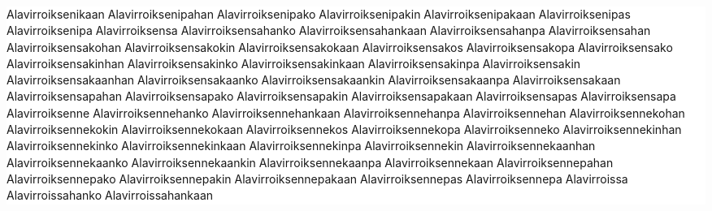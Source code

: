 Alavirroiksenikaan
Alavirroiksenipahan
Alavirroiksenipako
Alavirroiksenipakin
Alavirroiksenipakaan
Alavirroiksenipas
Alavirroiksenipa
Alavirroiksensa
Alavirroiksensahanko
Alavirroiksensahankaan
Alavirroiksensahanpa
Alavirroiksensahan
Alavirroiksensakohan
Alavirroiksensakokin
Alavirroiksensakokaan
Alavirroiksensakos
Alavirroiksensakopa
Alavirroiksensako
Alavirroiksensakinhan
Alavirroiksensakinko
Alavirroiksensakinkaan
Alavirroiksensakinpa
Alavirroiksensakin
Alavirroiksensakaanhan
Alavirroiksensakaanko
Alavirroiksensakaankin
Alavirroiksensakaanpa
Alavirroiksensakaan
Alavirroiksensapahan
Alavirroiksensapako
Alavirroiksensapakin
Alavirroiksensapakaan
Alavirroiksensapas
Alavirroiksensapa
Alavirroiksenne
Alavirroiksennehanko
Alavirroiksennehankaan
Alavirroiksennehanpa
Alavirroiksennehan
Alavirroiksennekohan
Alavirroiksennekokin
Alavirroiksennekokaan
Alavirroiksennekos
Alavirroiksennekopa
Alavirroiksenneko
Alavirroiksennekinhan
Alavirroiksennekinko
Alavirroiksennekinkaan
Alavirroiksennekinpa
Alavirroiksennekin
Alavirroiksennekaanhan
Alavirroiksennekaanko
Alavirroiksennekaankin
Alavirroiksennekaanpa
Alavirroiksennekaan
Alavirroiksennepahan
Alavirroiksennepako
Alavirroiksennepakin
Alavirroiksennepakaan
Alavirroiksennepas
Alavirroiksennepa
Alavirroissa
Alavirroissahanko
Alavirroissahankaan